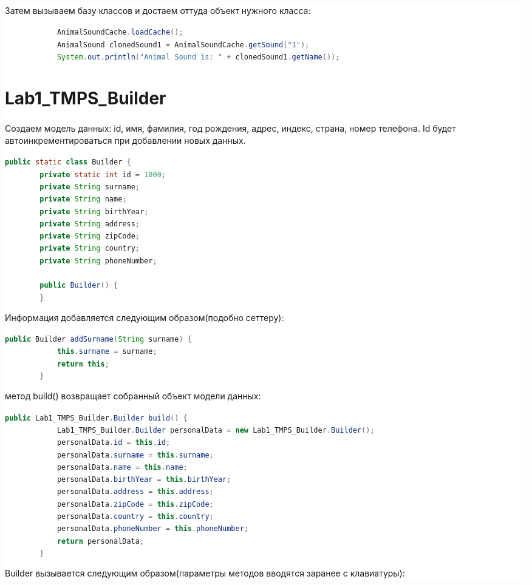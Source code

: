 Затем вызываем базу классов и достаем оттуда объект нужного класса:

```java
			AnimalSoundCache.loadCache();
            AnimalSound clonedSound1 = AnimalSoundCache.getSound("1");
            System.out.println("Animal Sound is: " + clonedSound1.getName());
```

# Lab1_TMPS_Builder

Создаем модель данных: id, имя, фамилия, год рождения, адрес, индекс, страна, номер телефона. Id будет автоинкрементироваться при добавлении новых данных.

```java
public static class Builder {
        private static int id = 1000;
        private String surname;
        private String name;
        private String birthYear;
        private String address;
        private String zipCode;
        private String country;
        private String phoneNumber;

        public Builder() {
        }
```

Информация добавляется следующим образом(подобно сеттеру):

```java
public Builder addSurname(String surname) {
            this.surname = surname;
            return this;
        }
```

метод build() возвращает собранный объект модели данных:

```java
public Lab1_TMPS_Builder.Builder build() {
            Lab1_TMPS_Builder.Builder personalData = new Lab1_TMPS_Builder.Builder();
            personalData.id = this.id;
            personalData.surname = this.surname;
            personalData.name = this.name;
            personalData.birthYear = this.birthYear;
            personalData.address = this.address;
            personalData.zipCode = this.zipCode;
            personalData.country = this.country;
            personalData.phoneNumber = this.phoneNumber;
            return personalData;
        }
```

Builder вызывается следующим образом(параметры методов вводятся заранее с клавиатуры):
